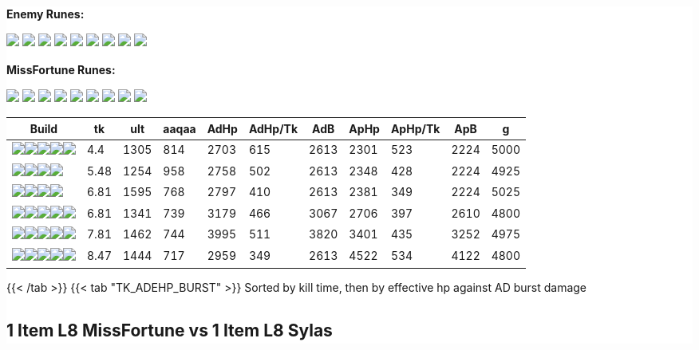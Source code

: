 **Enemy Runes:**





![](/Styles/Inspiration/FirstStrike/FirstStrike.png)
![](/Styles/Inspiration/MagicalFootwear/MagicalFootwear.png)
![](/Styles/Inspiration/BiscuitDelivery/BiscuitDelivery.png)
![](/Styles/Inspiration/CosmicInsight/CosmicInsight.png)
![](/Styles/Resolve/SecondWind/SecondWind.png)
![](/Styles/Sorcery/Unflinching/Unflinching.png)
![](/StatMods/StatModsAdaptiveForceIcon.png)
![](/StatMods/StatModsAdaptiveForceIcon.png)
![](/StatMods/StatModsMagicResIcon.MagicResist_Fix.png)



**MissFortune Runes:**


![](/Styles/Precision/PressTheAttack/PressTheAttack.png)
![](/Styles/Precision/Overheal.png)
![](/Styles/Precision/LegendAlacrity/LegendAlacrity.png)
![](/Styles/Precision/CutDown/CutDown.png)
![](/Styles/Sorcery/AbsoluteFocus/AbsoluteFocus.png)
![](/Styles/Sorcery/GatheringStorm/GatheringStorm.png)
![](/StatMods/StatModsAdaptiveForceIcon.png)
![](/StatMods/StatModsAdaptiveForceIcon.png)
![](/StatMods/StatModsArmorIcon.png)





 Build |tk|ult|aaqaa|AdHp|AdHp/Tk|AdB|ApHp|ApHp/Tk|ApB|g
-|-|-|-|-|-|-|-|-|-|-
![](/item/6672.png)![](/item/1001.png)![](/item/1053.png)![](/item/1055.png)![](/item/1036.png)|4.4|1305|814|2703|615|2613|2301|523|2224|5000
![](/item/3153.png)![](/item/1001.png)![](/item/1055.png)![](/item/1037.png)|5.48|1254|958|2758|502|2613|2348|428|2224|4925
![](/item/3074.png)![](/item/1001.png)![](/item/1055.png)![](/item/1037.png)|6.81|1595|768|2797|410|2613|2381|349|2224|5025
![](/item/6609.png)![](/item/1001.png)![](/item/1053.png)![](/item/1055.png)![](/item/1036.png)|6.81|1341|739|3179|466|3067|2706|397|2610|4800
![](/item/6673.png)![](/item/1001.png)![](/item/1055.png)![](/item/1037.png)![](/item/1036.png)|7.81|1462|744|3995|511|3820|3401|435|3252|4975
![](/item/3156.png)![](/item/1001.png)![](/item/1053.png)![](/item/1055.png)![](/item/1036.png)|8.47|1444|717|2959|349|2613|4522|534|4122|4800
{{< /tab >}}
{{< tab "TK_ADEHP_BURST" >}}
Sorted by kill time, then by effective hp against AD burst damage
## 1 Item L8 MissFortune vs 1 Item L8 Sylas
